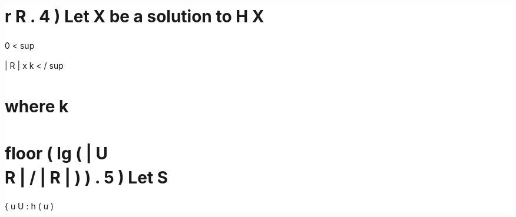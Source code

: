 r
R
.
4
)
Let
X
be
a
solution
to
H
X
=
0
<
sup
>
|
R
|
x
k
<
/
sup
>
where
k
=
floor
(
lg
(
|
U
\
R
|
/
|
R
|
)
)
.
5
)
Let
S
=
{
u
U
:
h
(
u
)